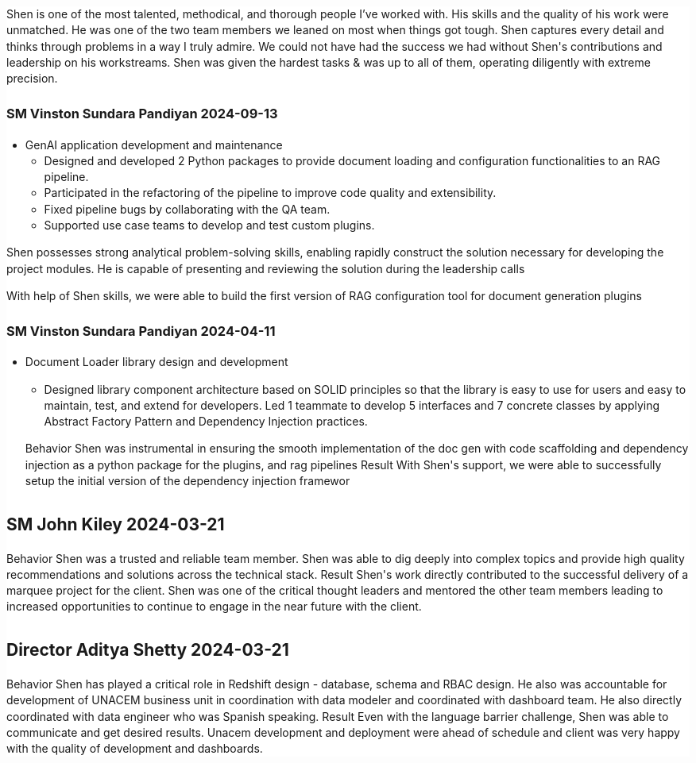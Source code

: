 Shen is one of the most talented, methodical, and thorough people I’ve worked with. His skills and the quality of his work were unmatched. He was one of the two team members we leaned on most when things got tough. Shen captures every detail and thinks through problems in a way I truly admire. We could not have had the success we had without Shen's contributions and leadership on his workstreams. Shen was given the hardest tasks & was up to all of them, operating diligently with extreme precision.

### SM Vinston Sundara Pandiyan 2024-09-13

- GenAI application development and maintenance
  - Designed and developed 2 Python packages to provide document loading and configuration functionalities to an RAG pipeline.
  - Participated in the refactoring of the pipeline to improve code quality and extensibility.
  - Fixed pipeline bugs by collaborating with the QA team.
  - Supported use case teams to develop and test custom plugins.

Shen possesses strong analytical problem-solving skills, enabling rapidly construct the solution necessary for developing the project modules. He is capable of presenting and reviewing the solution during the leadership calls

With help of Shen skills, we were able to build the first version of RAG configuration tool for document generation plugins

### SM Vinston Sundara Pandiyan 2024-04-11

- Document Loader library design and development

  - Designed library component architecture based on SOLID principles so that the library is easy to use for users and easy to maintain, test, and extend for developers. Led 1 teammate to develop 5 interfaces and 7 concrete classes by applying Abstract Factory Pattern and Dependency Injection practices.

  Behavior
  Shen was instrumental in ensuring the smooth implementation of the doc gen with code scaffolding and dependency injection as a python package for the plugins, and rag pipelines
  Result
  With Shen's support, we were able to successfully setup the initial version of the dependency injection framewor

## SM John Kiley 2024-03-21

Behavior
Shen was a trusted and reliable team member. Shen was able to dig deeply into complex topics and provide high quality recommendations and solutions across the technical stack.
Result
Shen's work directly contributed to the successful delivery of a marquee project for the client. Shen was one of the critical thought leaders and mentored the other team members leading to increased opportunities to continue to engage in the near future with the client.

## Director Aditya Shetty 2024-03-21

Behavior
Shen has played a critical role in Redshift design - database, schema and RBAC design. He also was accountable for development of UNACEM business unit in coordination with data modeler and coordinated with dashboard team. He also directly coordinated with data engineer who was Spanish speaking.
Result
Even with the language barrier challenge, Shen was able to communicate and get desired results. Unacem development and deployment were ahead of schedule and client was very happy with the quality of development and dashboards.
